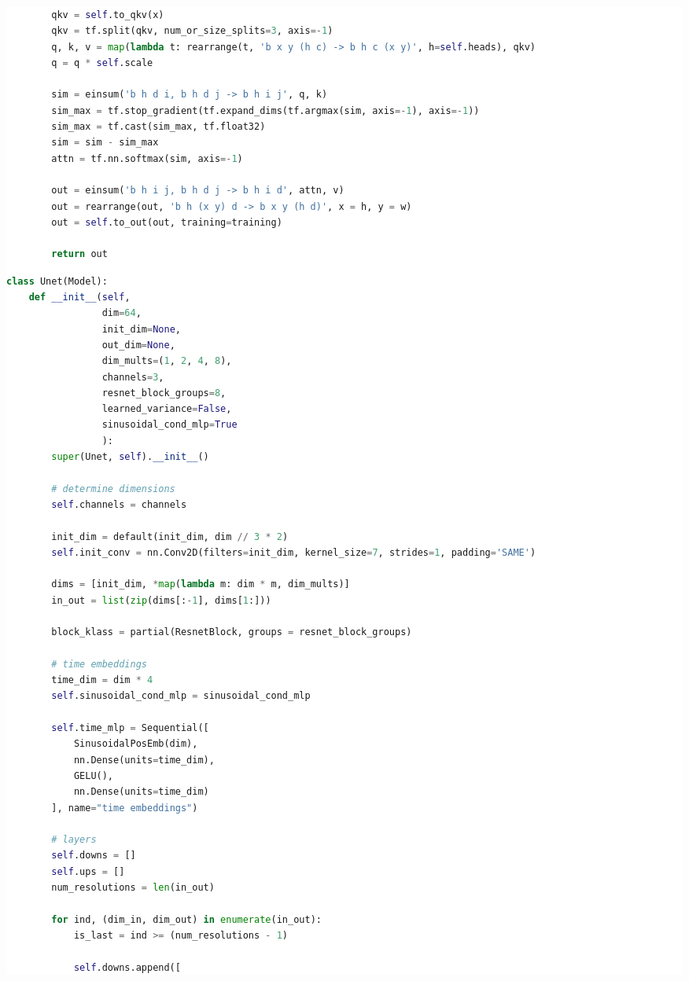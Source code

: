 ```python
        qkv = self.to_qkv(x)
        qkv = tf.split(qkv, num_or_size_splits=3, axis=-1)
        q, k, v = map(lambda t: rearrange(t, 'b x y (h c) -> b h c (x y)', h=self.heads), qkv)
        q = q * self.scale

        sim = einsum('b h d i, b h d j -> b h i j', q, k)
        sim_max = tf.stop_gradient(tf.expand_dims(tf.argmax(sim, axis=-1), axis=-1))
        sim_max = tf.cast(sim_max, tf.float32)
        sim = sim - sim_max
        attn = tf.nn.softmax(sim, axis=-1)

        out = einsum('b h i j, b h d j -> b h i d', attn, v)
        out = rearrange(out, 'b h (x y) d -> b x y (h d)', x = h, y = w)
        out = self.to_out(out, training=training)

        return out
```


```python
class Unet(Model):
    def __init__(self,
                 dim=64,
                 init_dim=None,
                 out_dim=None,
                 dim_mults=(1, 2, 4, 8),
                 channels=3,
                 resnet_block_groups=8,
                 learned_variance=False,
                 sinusoidal_cond_mlp=True
                 ):
        super(Unet, self).__init__()
        
        # determine dimensions
        self.channels = channels
        
        init_dim = default(init_dim, dim // 3 * 2)
        self.init_conv = nn.Conv2D(filters=init_dim, kernel_size=7, strides=1, padding='SAME')
        
        dims = [init_dim, *map(lambda m: dim * m, dim_mults)]
        in_out = list(zip(dims[:-1], dims[1:]))
        
        block_klass = partial(ResnetBlock, groups = resnet_block_groups)
        
        # time embeddings
        time_dim = dim * 4
        self.sinusoidal_cond_mlp = sinusoidal_cond_mlp
        
        self.time_mlp = Sequential([
            SinusoidalPosEmb(dim),
            nn.Dense(units=time_dim),
            GELU(),
            nn.Dense(units=time_dim)
        ], name="time embeddings")
        
        # layers
        self.downs = []
        self.ups = []
        num_resolutions = len(in_out)
        
        for ind, (dim_in, dim_out) in enumerate(in_out):
            is_last = ind >= (num_resolutions - 1)

            self.downs.append([
```